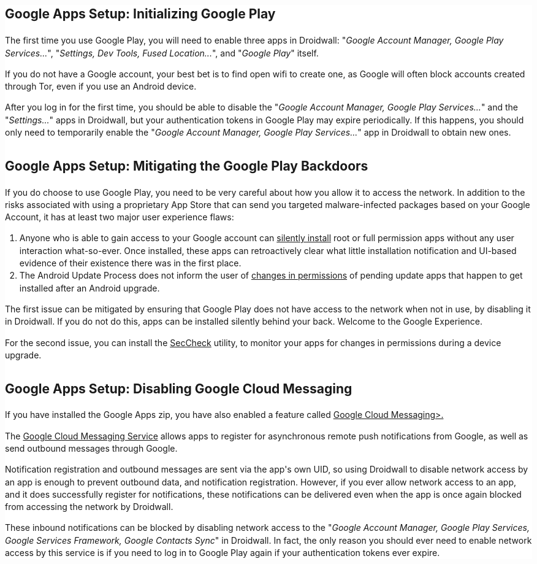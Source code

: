 ## Google Apps Setup: Initializing Google Play

The first time you use Google Play, you will need to enable three apps in Droidwall: "_Google Account Manager, Google Play Services..._", "_Settings, Dev Tools, Fused Location..._", and "_Google Play_" itself.

If you do not have a Google account, your best bet is to find open wifi to create one, as Google will often block accounts created through Tor, even if you use an Android device.

After you log in for the first time, you should be able to disable the "_Google Account Manager, Google Play Services..._" and the "_Settings..._" apps in Droidwall, but your authentication tokens in Google Play may expire periodically. If this happens, you should only need to temporarily enable the "_Google Account Manager, Google Play Services..._" app in Droidwall to obtain new ones.

## Google Apps Setup: Mitigating the Google Play Backdoors

If you do choose to use Google Play, you need to be very careful about how you allow it to access the network. In addition to the risks associated with using a proprietary App Store that can send you targeted malware-infected packages based on your Google Account, it has at least two major user experience flaws:

1. Anyone who is able to gain access to your Google account can [silently install](http://nakedsecurity.sophos.com/2011/02/04/android-market-web-store-backdoor-phone-hackers/) root or full permission apps without any user interaction what-so-ever. Once installed, these apps can retroactively clear what little installation notification and UI-based evidence of their existence there was in the first place.
2. The Android Update Process does not inform the user of [changes in permissions](http://www.forbes.com/sites/andygreenberg/2014/03/19/android-upgrades-open-a-backdoor-to-malware-researchers-show/) of pending update apps that happen to get installed after an Android upgrade.

The first issue can be mitigated by ensuring that Google Play does not have access to the network when not in use, by disabling it in Droidwall. If you do not do this, apps can be installed silently behind your back. Welcome to the Google Experience.

For the second issue, you can install the [SecCheck](https://play.google.com/store/apps/details?id=com.iu.seccheck) utility, to monitor your apps for changes in permissions during a device upgrade.

## Google Apps Setup: Disabling Google Cloud Messaging

If you have installed the Google Apps zip, you have also enabled a feature called [Google Cloud Messaging>.](https://en.wikipedia.org/wiki/Google_Cloud_Messaging)

The [Google Cloud Messaging Service](https://developer.android.com/google/gcm/index.html) allows apps to register for asynchronous remote push notifications from Google, as well as send outbound messages through Google.

Notification registration and outbound messages are sent via the app's own UID, so using Droidwall to disable network access by an app is enough to prevent outbound data, and notification registration. However, if you ever allow network access to an app, and it does successfully register for notifications, these notifications can be delivered even when the app is once again blocked from accessing the network by Droidwall.

These inbound notifications can be blocked by disabling network access to the "_Google Account Manager, Google Play Services, Google Services Framework, Google Contacts Sync_" in Droidwall. In fact, the only reason you should ever need to enable network access by this service is if you need to log in to Google Play again if your authentication tokens ever expire.
